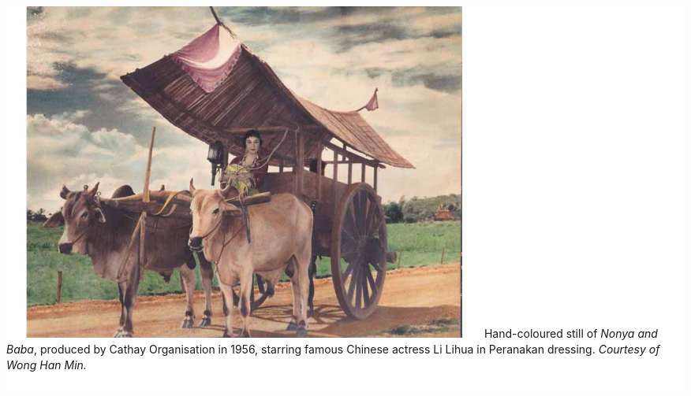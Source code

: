 <img style="width:70%" src="/images/vol-11-issue-1/moviememorabilia/Nonya_and_Baba_re.jpg">
Hand-coloured still of <i>Nonya and Baba</i>, produced by Cathay Organisation in 1956, starring famous Chinese actress Li Lihua in Peranakan dressing. <i>Courtesy of Wong Han Min.</i>
</div>

<div style="background-color: white;">
<br/>